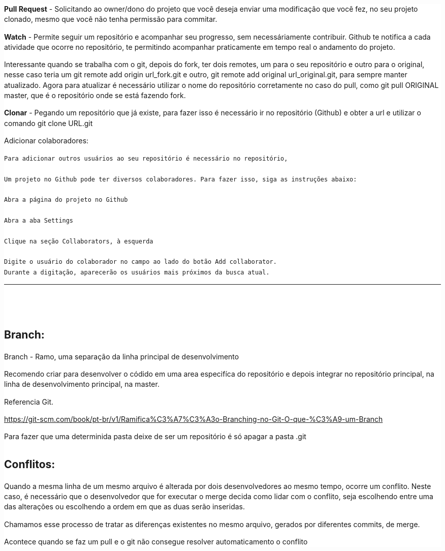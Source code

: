 **Pull Request** - Solicitando ao owner/dono do projeto que você deseja enviar uma modificação que você fez, no seu projeto clonado, mesmo que você não tenha permissão para commitar.

**Watch** - Permite seguir um repositório e acompanhar seu progresso, sem necessáriamente contribuir. Github te notifica a cada atividade que ocorre no repositório, te permitindo acompanhar praticamente em tempo real o andamento do projeto.

Interessante quando se trabalha com o git, depois do fork, ter dois remotes, um para o seu repositório e outro para o original, nesse caso teria um git remote add origin url_fork.git e outro, git remote add original url_original.git, para sempre manter atualizado. Agora para atualizar é necessário utilizar o nome do repositório corretamente no caso do pull, como git pull ORIGINAL master, que é o repositório onde se está fazendo fork.

**Clonar** - Pegando um repositório que já existe, para fazer isso é necessário ir no repositório (Github) e obter a url e utilizar o comando git clone URL.git

Adicionar colaboradores:

	Para adicionar outros usuários ao seu repositório é necessário no repositório,

	Um projeto no Github pode ter diversos colaboradores. Para fazer isso, siga as instruções abaixo:

	Abra a página do projeto no Github

	Abra a aba Settings

	Clique na seção Collaborators, à esquerda

	Digite o usuário do colaborador no campo ao lado do botão Add collaborator. 
	Durante a digitação, aparecerão os usuários mais próximos da busca atual.
___
<br><br>
## Branch:

Branch - Ramo, uma separação da linha principal de desenvolvimento

Recomendo criar para desenvolver o códido em uma area especifíca do repositório e depois integrar no repositório principal, na linha de desenvolvimento principal, na master.

Referencia Git.

https://git-scm.com/book/pt-br/v1/Ramifica%C3%A7%C3%A3o-Branching-no-Git-O-que-%C3%A9-um-Branch

Para fazer que uma determinida pasta deixe de ser um repositório é só apagar a pasta .git

## Conflitos:

Quando a mesma linha de um mesmo arquivo é alterada por dois desenvolvedores ao mesmo tempo, ocorre um conflito. Neste caso, é necessário que o desenvolvedor que for executar o merge decida como lidar com o conflito, seja escolhendo entre uma das alterações ou escolhendo a ordem em que as duas serão inseridas.

Chamamos esse processo de tratar as diferenças existentes no mesmo arquivo, gerados por diferentes commits, de merge.

Acontece quando se faz um pull <remote> <branch> e o git não consegue resolver automaticamento o conflito
